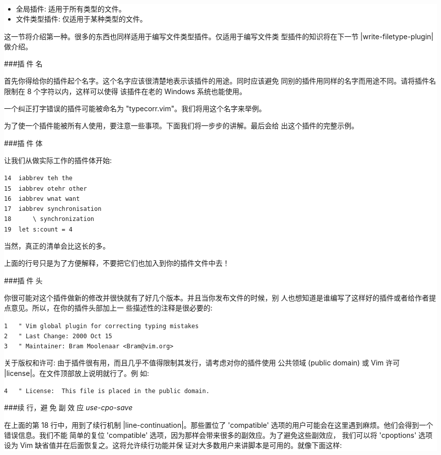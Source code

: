 - 全局插件: 适用于所有类型的文件。
- 文件类型插件: 仅适用于某种类型的文件。

这一节将介绍第一种。很多的东西也同样适用于编写文件类型插件。仅适用于编写文件类
型插件的知识将在下一节 |write-filetype-plugin| 做介绍。


###插 件 名

首先你得给你的插件起个名字。这个名字应该很清楚地表示该插件的用途。同时应该避免
同别的插件用同样的名字而用途不同。请将插件名限制在 8 个字符以内，这样可以使得
该插件在老的 Windows 系统也能使用。

一个纠正打字错误的插件可能被命名为 "typecorr.vim"。我们将用这个名字来举例。

为了使一个插件能被所有人使用，要注意一些事项。下面我们将一步步的讲解。最后会给
出这个插件的完整示例。


###插 件 体

让我们从做实际工作的插件体开始:

    14	iabbrev teh the
    15	iabbrev otehr other
    16	iabbrev wnat want
    17	iabbrev synchronisation
    18		\ synchronization
    19	let s:count = 4

当然，真正的清单会比这长的多。

上面的行号只是为了方便解释，不要把它们也加入到你的插件文件中去！


###插 件 头

你很可能对这个插件做新的修改并很快就有了好几个版本。并且当你发布文件的时候，别
人也想知道是谁编写了这样好的插件或者给作者提点意见。所以，在你的插件头部加上一
些描述性的注释是很必要的:

    1	" Vim global plugin for correcting typing mistakes
    2	" Last Change: 2000 Oct 15
    3	" Maintainer: Bram Moolenaar <Bram@vim.org>

关于版权和许可: 由于插件很有用，而且几乎不值得限制其发行，请考虑对你的插件使用
公共领域 (public domain) 或 Vim 许可 |license|。在文件顶部放上说明就行了。例
如: 

    4	" License:	This file is placed in the public domain.
    


###续 行，避 免 副 效 应					*use-cpo-save*

在上面的第 18 行中，用到了续行机制 |line-continuation|。那些置位了
'compatible' 选项的用户可能会在这里遇到麻烦。他们会得到一个错误信息。我们不能
简单的复位 'compatible' 选项，因为那样会带来很多的副效应。为了避免这些副效应，
我们可以将 'cpoptions' 选项设为 Vim 缺省值并在后面恢复之。这将允许续行功能并保
证对大多数用户来讲脚本是可用的。就像下面这样: 
